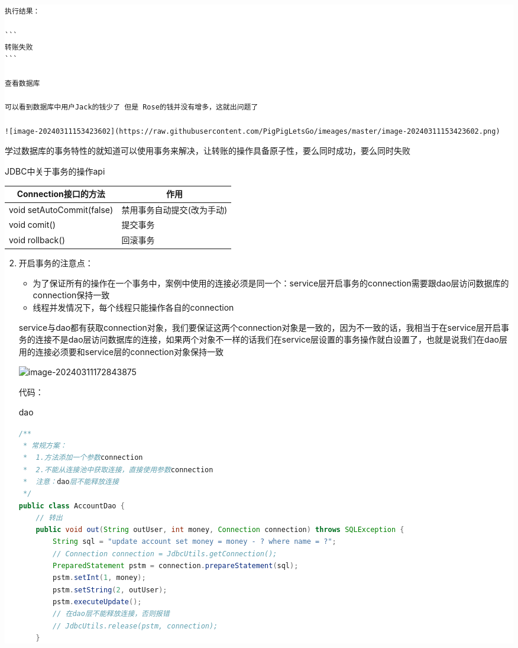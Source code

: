    执行结果：

    ```
    转账失败
    ```

    查看数据库

    可以看到数据库中用户Jack的钱少了 但是 Rose的钱并没有增多，这就出问题了

    ![image-20240311153423602](https://raw.githubusercontent.com/PigPigLetsGo/imeages/master/image-20240311153423602.png)

学过数据库的事务特性的就知道可以使用事务来解决，让转账的操作具备原子性，要么同时成功，要么同时失败

JDBC中关于事务的操作api

| Connection接口的方法      | 作用                       |
| ------------------------- | -------------------------- |
| void setAutoCommit(false) | 禁用事务自动提交(改为手动) |
| void comit()              | 提交事务                   |
| void rollback()           | 回滚事务                   |

2.  开启事务的注意点：

    -  为了保证所有的操作在一个事务中，案例中使用的连接必须是同一个：service层开启事务的connection需要跟dao层访问数据库的connection保持一致
    -  线程并发情况下，每个线程只能操作各自的connection

    service与dao都有获取connection对象，我们要保证这两个connection对象是一致的，因为不一致的话，我相当于在service层开启事务的连接不是dao层访问数据库的连接，如果两个对象不一样的话我们在service层设置的事务操作就白设置了，也就是说我们在dao层用的连接必须要和service层的connection对象保持一致

    ![image-20240311172843875](https://raw.githubusercontent.com/PigPigLetsGo/imeages/master/image-20240311172843875.png)
    
    代码：
    
    dao
    
    ```java
    /**
     * 常规方案：
     *  1.方法添加一个参数connection
     *  2.不能从连接池中获取连接，直接使用参数connection
     *  注意：dao层不能释放连接
     */
    public class AccountDao {
        // 转出
        public void out(String outUser, int money, Connection connection) throws SQLException {
            String sql = "update account set money = money - ? where name = ?";
            // Connection connection = JdbcUtils.getConnection();
            PreparedStatement pstm = connection.prepareStatement(sql);
            pstm.setInt(1, money);
            pstm.setString(2, outUser);
            pstm.executeUpdate();
            // 在dao层不能释放连接，否则报错
            // JdbcUtils.release(pstm, connection);
        }
    